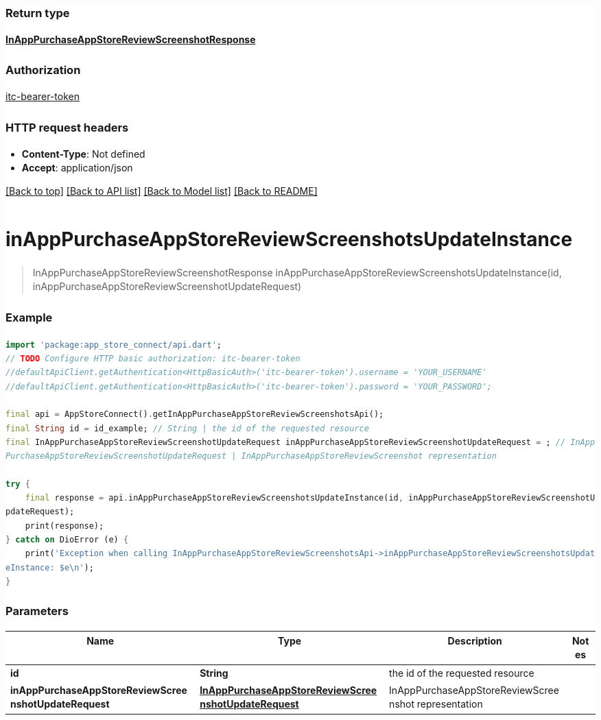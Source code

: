 ### Return type

[**InAppPurchaseAppStoreReviewScreenshotResponse**](InAppPurchaseAppStoreReviewScreenshotResponse.md)

### Authorization

[itc-bearer-token](../README.md#itc-bearer-token)

### HTTP request headers

 - **Content-Type**: Not defined
 - **Accept**: application/json

[[Back to top]](#) [[Back to API list]](../README.md#documentation-for-api-endpoints) [[Back to Model list]](../README.md#documentation-for-models) [[Back to README]](../README.md)

# **inAppPurchaseAppStoreReviewScreenshotsUpdateInstance**
> InAppPurchaseAppStoreReviewScreenshotResponse inAppPurchaseAppStoreReviewScreenshotsUpdateInstance(id, inAppPurchaseAppStoreReviewScreenshotUpdateRequest)



### Example
```dart
import 'package:app_store_connect/api.dart';
// TODO Configure HTTP basic authorization: itc-bearer-token
//defaultApiClient.getAuthentication<HttpBasicAuth>('itc-bearer-token').username = 'YOUR_USERNAME'
//defaultApiClient.getAuthentication<HttpBasicAuth>('itc-bearer-token').password = 'YOUR_PASSWORD';

final api = AppStoreConnect().getInAppPurchaseAppStoreReviewScreenshotsApi();
final String id = id_example; // String | the id of the requested resource
final InAppPurchaseAppStoreReviewScreenshotUpdateRequest inAppPurchaseAppStoreReviewScreenshotUpdateRequest = ; // InAppPurchaseAppStoreReviewScreenshotUpdateRequest | InAppPurchaseAppStoreReviewScreenshot representation

try {
    final response = api.inAppPurchaseAppStoreReviewScreenshotsUpdateInstance(id, inAppPurchaseAppStoreReviewScreenshotUpdateRequest);
    print(response);
} catch on DioError (e) {
    print('Exception when calling InAppPurchaseAppStoreReviewScreenshotsApi->inAppPurchaseAppStoreReviewScreenshotsUpdateInstance: $e\n');
}
```

### Parameters

Name | Type | Description  | Notes
------------- | ------------- | ------------- | -------------
 **id** | **String**| the id of the requested resource | 
 **inAppPurchaseAppStoreReviewScreenshotUpdateRequest** | [**InAppPurchaseAppStoreReviewScreenshotUpdateRequest**](InAppPurchaseAppStoreReviewScreenshotUpdateRequest.md)| InAppPurchaseAppStoreReviewScreenshot representation | 
